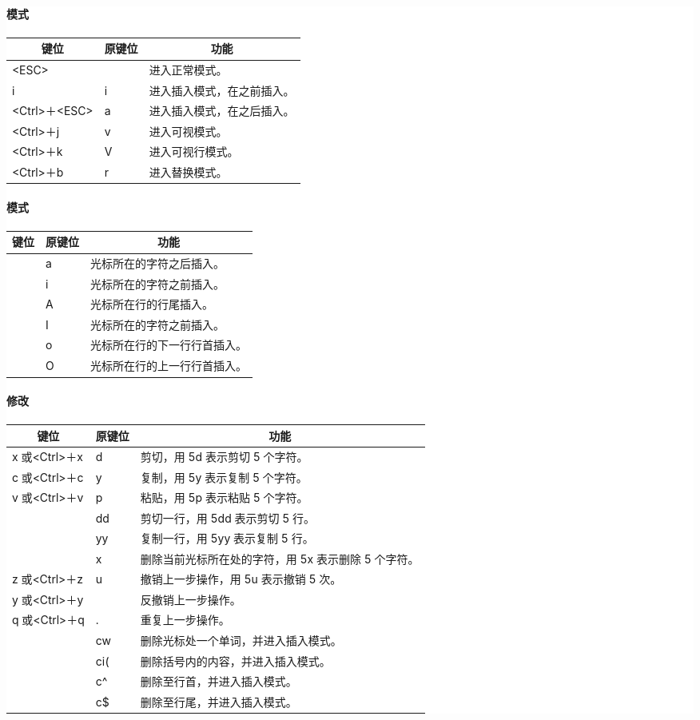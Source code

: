 #### 模式 

| 键位            | 原键位 | 功能                       |
| ---             | ---    | ---                        |
| \<ESC>          |        | 进入正常模式。             |
| i               | i      | 进入插入模式，在之前插入。 |
| \<Ctrl>＋\<ESC> | a      | 进入插入模式，在之后插入。 |
| \<Ctrl>＋j      | v      | 进入可视模式。             |
| \<Ctrl>＋k      | V      | 进入可视行模式。           |
| \<Ctrl>＋b      | r      | 进入替换模式。             |

#### 模式 

| 键位 | 原键位 | 功能                         |
| ---  | ---    | ---                          |
|      | a      | 光标所在的字符之后插入。     |
|      | i      | 光标所在的字符之前插入。     |
|      | A      | 光标所在行的行尾插入。       |
|      | I      | 光标所在的字符之前插入。     |
|      | o      | 光标所在行的下一行行首插入。 |
|      | O      | 光标所在行的上一行行首插入。 |

#### 修改 

| 键位           | 原键位 | 功能                                                |
| ---            | ---    | ---                                                 |
| x 或\<Ctrl>＋x | d      | 剪切，用 5d 表示剪切 5 个字符。                     |
| c 或\<Ctrl>＋c | y      | 复制，用 5y 表示复制 5 个字符。                     |
| v 或\<Ctrl>＋v | p      | 粘贴，用 5p 表示粘贴 5 个字符。                     |
|                | dd     | 剪切一行，用 5dd 表示剪切 5 行。                    |
|                | yy     | 复制一行，用 5yy 表示复制 5 行。                    |
|                | x      | 删除当前光标所在处的字符，用 5x 表示删除 5 个字符。 |
| z 或\<Ctrl>＋z | u      | 撤销上一步操作，用 5u 表示撤销 5 次。               |
| y 或\<Ctrl>＋y |        | 反撤销上一步操作。                                  |
| q 或\<Ctrl>＋q | .      | 重复上一步操作。                                    |
|                | cw     | 删除光标处一个单词，并进入插入模式。                |
|                | ci(    | 删除括号内的内容，并进入插入模式。                  |
|                | c^     | 删除至行首，并进入插入模式。                        |
|                | c$     | 删除至行尾，并进入插入模式。                        |

